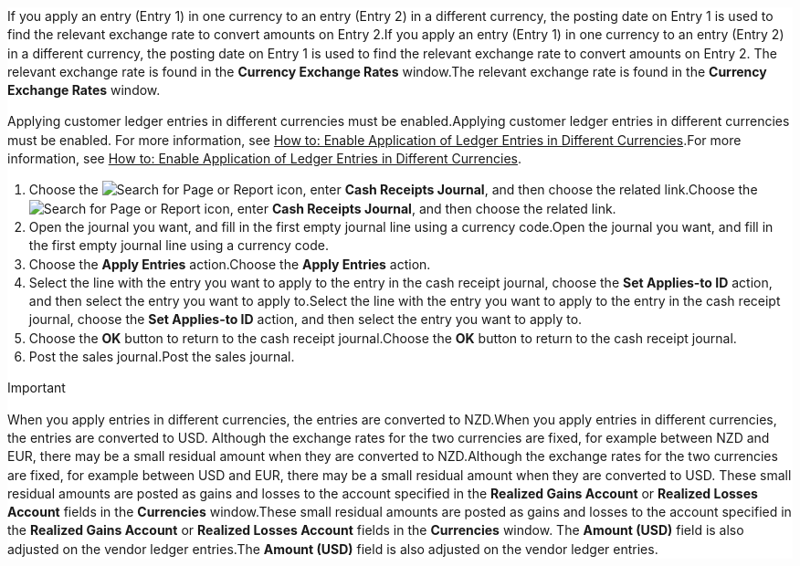 <span data-ttu-id="8df80-218">If you apply an entry (Entry 1) in one currency to an entry (Entry 2) in a different currency, the posting date on Entry 1 is used to find the relevant exchange rate to convert amounts on Entry 2.</span><span class="sxs-lookup"><span data-stu-id="8df80-218">If you apply an entry (Entry 1) in one currency to an entry (Entry 2) in a different currency, the posting date on Entry 1 is used to find the relevant exchange rate to convert amounts on Entry 2.</span></span> <span data-ttu-id="8df80-219">The relevant exchange rate is found in the **Currency Exchange Rates** window.</span><span class="sxs-lookup"><span data-stu-id="8df80-219">The relevant exchange rate is found in the **Currency Exchange Rates** window.</span></span>  

<span data-ttu-id="8df80-220">Applying customer ledger entries in different currencies must be enabled.</span><span class="sxs-lookup"><span data-stu-id="8df80-220">Applying customer ledger entries in different currencies must be enabled.</span></span> <span data-ttu-id="8df80-221">For more information, see [How to: Enable Application of Ledger Entries in Different Currencies](finance-how-enable-application-ledger-entries-different-currencies.md).</span><span class="sxs-lookup"><span data-stu-id="8df80-221">For more information, see [How to: Enable Application of Ledger Entries in Different Currencies](finance-how-enable-application-ledger-entries-different-currencies.md).</span></span>  

1. <span data-ttu-id="8df80-222">Choose the ![Search for Page or Report](media/ui-search/search_small.png "Search for Page or Report icon") icon, enter **Cash Receipts Journal**, and then choose the related link.</span><span class="sxs-lookup"><span data-stu-id="8df80-222">Choose the ![Search for Page or Report](media/ui-search/search_small.png "Search for Page or Report icon") icon, enter **Cash Receipts Journal**, and then choose the related link.</span></span>
2. <span data-ttu-id="8df80-223">Open the journal you want, and fill in the first empty journal line using a currency code.</span><span class="sxs-lookup"><span data-stu-id="8df80-223">Open the journal you want, and fill in the first empty journal line using a currency code.</span></span>
3. <span data-ttu-id="8df80-224">Choose the **Apply Entries** action.</span><span class="sxs-lookup"><span data-stu-id="8df80-224">Choose the **Apply Entries** action.</span></span>
4. <span data-ttu-id="8df80-225">Select the line with the entry you want to apply to the entry in the cash receipt journal, choose the **Set Applies-to ID** action, and then select the entry you want to apply to.</span><span class="sxs-lookup"><span data-stu-id="8df80-225">Select the line with the entry you want to apply to the entry in the cash receipt journal, choose the **Set Applies-to ID** action, and then select the entry you want to apply to.</span></span>
5. <span data-ttu-id="8df80-226">Choose the **OK** button to return to the cash receipt journal.</span><span class="sxs-lookup"><span data-stu-id="8df80-226">Choose the **OK** button to return to the cash receipt journal.</span></span>
6. <span data-ttu-id="8df80-227">Post the sales journal.</span><span class="sxs-lookup"><span data-stu-id="8df80-227">Post the sales journal.</span></span>  

> [!IMPORTANT]  
>   <span data-ttu-id="8df80-228">When you apply entries in different currencies, the entries are converted to NZD.</span><span class="sxs-lookup"><span data-stu-id="8df80-228">When you apply entries in different currencies, the entries are converted to USD.</span></span> <span data-ttu-id="8df80-229">Although the exchange rates for the two currencies are fixed, for example between NZD and EUR, there may be a small residual amount when they are converted to NZD.</span><span class="sxs-lookup"><span data-stu-id="8df80-229">Although the exchange rates for the two currencies are fixed, for example between USD and EUR, there may be a small residual amount when they are converted to USD.</span></span> <span data-ttu-id="8df80-230">These small residual amounts are posted as gains and losses to the account specified in the **Realized Gains Account** or **Realized Losses Account** fields in the **Currencies** window.</span><span class="sxs-lookup"><span data-stu-id="8df80-230">These small residual amounts are posted as gains and losses to the account specified in the **Realized Gains Account** or **Realized Losses Account** fields in the **Currencies** window.</span></span> <span data-ttu-id="8df80-231">The **Amount (USD)** field is also adjusted on the vendor ledger entries.</span><span class="sxs-lookup"><span data-stu-id="8df80-231">The **Amount (USD)** field is also adjusted on the vendor ledger entries.</span></span>  
